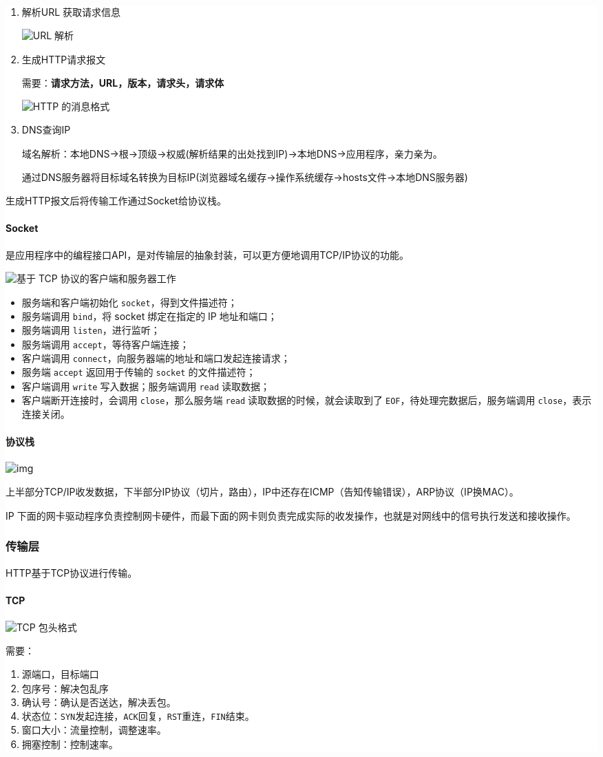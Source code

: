 1. 解析URL 获取请求信息

   ![URL 解析](https://cdn.xiaolincoding.com/gh/xiaolincoder/ImageHost/%E8%AE%A1%E7%AE%97%E6%9C%BA%E7%BD%91%E7%BB%9C/%E9%94%AE%E5%85%A5%E7%BD%91%E5%9D%80%E8%BF%87%E7%A8%8B/3.jpg)

2. 生成HTTP请求报文

   需要：**请求方法，URL，版本，请求头，请求体**

   ![HTTP 的消息格式](https://cdn.xiaolincoding.com/gh/xiaolincoder/ImageHost/%E8%AE%A1%E7%AE%97%E6%9C%BA%E7%BD%91%E7%BB%9C/%E9%94%AE%E5%85%A5%E7%BD%91%E5%9D%80%E8%BF%87%E7%A8%8B/4.jpg)

3. DNS查询IP

   域名解析：本地DNS->根->顶级->权威(解析结果的出处找到IP)->本地DNS->应用程序，亲力亲为。

   通过DNS服务器将目标域名转换为目标IP(浏览器域名缓存->操作系统缓存->hosts文件->本地DNS服务器)

生成HTTP报文后将传输工作通过Socket给协议栈。

#### Socket

​	是应用程序中的编程接口API，是对传输层的抽象封装，可以更方便地调用TCP/IP协议的功能。

![基于 TCP 协议的客户端和服务器工作](https://imgconvert.csdnimg.cn/aHR0cHM6Ly9jZG4uanNkZWxpdnIubmV0L2doL3hpYW9saW5jb2Rlci9JbWFnZUhvc3QyLyVFOCVBRSVBMSVFNyVBRSU5NyVFNiU5QyVCQSVFNyVCRCU5MSVFNyVCQiU5Qy9UQ1AtJUU0JUI4JTg5JUU2JUFDJUExJUU2JThGJUExJUU2JTg5JThCJUU1JTkyJThDJUU1JTlCJTlCJUU2JUFDJUExJUU2JThDJUE1JUU2JTg5JThCLzM0LmpwZw?x-oss-process=image/format,png)

- 服务端和客户端初始化 `socket`，得到文件描述符；
- 服务端调用 `bind`，将 socket 绑定在指定的 IP 地址和端口；
- 服务端调用 `listen`，进行监听；
- 服务端调用 `accept`，等待客户端连接；
- 客户端调用 `connect`，向服务器端的地址和端口发起连接请求；
- 服务端 `accept` 返回用于传输的 `socket` 的文件描述符；
- 客户端调用 `write` 写入数据；服务端调用 `read` 读取数据；
- 客户端断开连接时，会调用 `close`，那么服务端 `read` 读取数据的时候，就会读取到了 `EOF`，待处理完数据后，服务端调用 `close`，表示连接关闭。

#### 协议栈

![img](https://cdn.xiaolincoding.com/gh/xiaolincoder/ImageHost/%E8%AE%A1%E7%AE%97%E6%9C%BA%E7%BD%91%E7%BB%9C/%E9%94%AE%E5%85%A5%E7%BD%91%E5%9D%80%E8%BF%87%E7%A8%8B/7.jpg)

上半部分TCP/IP收发数据，下半部分IP协议（切片，路由），IP中还存在ICMP（告知传输错误），ARP协议（IP换MAC）。

IP 下面的网卡驱动程序负责控制网卡硬件，而最下面的网卡则负责完成实际的收发操作，也就是对网线中的信号执行发送和接收操作。

### 传输层

HTTP基于TCP协议进行传输。

#### TCP

![TCP 包头格式](https://cdn.xiaolincoding.com/gh/xiaolincoder/ImageHost/%E8%AE%A1%E7%AE%97%E6%9C%BA%E7%BD%91%E7%BB%9C/%E9%94%AE%E5%85%A5%E7%BD%91%E5%9D%80%E8%BF%87%E7%A8%8B/8.jpg)

需要：

1. 源端口，目标端口
2. 包序号：解决包乱序
3. 确认号：确认是否送达，解决丢包。
4. 状态位：`SYN`发起连接，`ACK`回复，`RST`重连，`FIN`结束。
5. 窗口大小：流量控制，调整速率。
6. 拥塞控制：控制速率。
